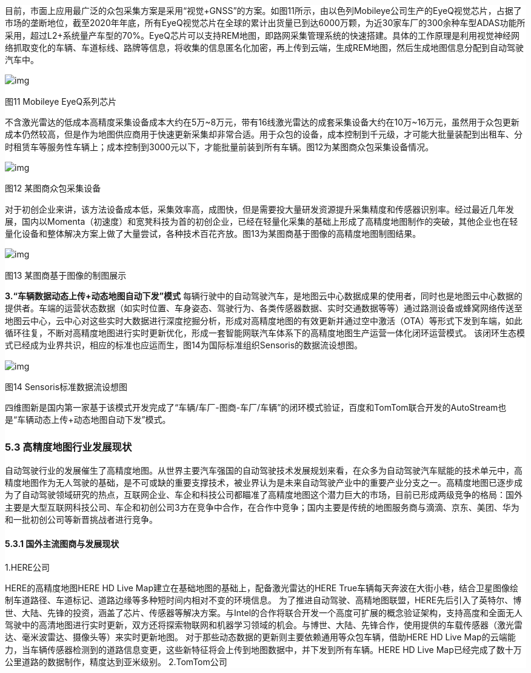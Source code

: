 目前，市面上应用最广泛的众包采集方案是采用“视觉+GNSS”的方案。如图11所示，由以色列Mobileye公司生产的EyeQ视觉芯片，占据了市场的垄断地位，截至2020年年底，所有EyeQ视觉芯片在全球的累计出货量已到达6000万颗，为近30家车厂的300余种车型ADAS功能所采用，超过L2+系统量产车型的70%。EyeQ芯片可以支持REM地图，即路网采集管理系统的快速搭建。具体的工作原理是利用视觉神经网络抓取变化的车辆、车道标线、路牌等信息，将收集的信息匿名化加密，再上传到云端，生成REM地图，然后生成地图信息分配到自动驾驶汽车中。

 ![img](https://img2022.cnblogs.com/blog/1251718/202206/1251718-20220605055123911-321102212.png)

 

 图11 Mobileye EyeQ系列芯片

不含激光雷达的低成本高精度采集设备成本大约在5万~8万元，带有16线激光雷达的成套采集设备大约在10万~16万元，虽然用于众包更新成本仍然较高，但是作为地图供应商用于快速更新采集却非常合适。用于众包的设备，成本控制到千元级，才可能大批量装配到出租车、分时租赁车等服务性车辆上；成本控制到3000元以下，才能批量前装到所有车辆。图12为某图商众包采集设备情况。

 ![img](https://img2022.cnblogs.com/blog/1251718/202206/1251718-20220605055153266-1441140812.png)

 

 图12 某图商众包采集设备

对于初创企业来讲，该方法设备成本低，采集效率高，成图快，但是需要投大量研发资源提升采集精度和传感器识别率。经过最近几年发展，国内以Momenta（初速度）和宽凳科技为首的初创企业，已经在轻量化采集的基础上形成了高精度地图制作的突破，其他企业也在轻量化设备和整体解决方案上做了大量尝试，各种技术百花齐放。图13为某图商基于图像的高精度地图制图结果。

![img](https://img2022.cnblogs.com/blog/1251718/202206/1251718-20220605055232325-1580765745.png)

 

 图13 某图商基于图像的制图展示

**3.“车辆数据动态上传+动态地图自动下发”模式**
每辆行驶中的自动驾驶汽车，是地图云中心数据成果的使用者，同时也是地图云中心数据的提供者。车端的运营状态数据（如实时位置、车身姿态、驾驶行为、各类传感器数据、实时交通数据等等）通过路测设备或蜂窝网络传送至地图云中心，云中心对这些实时大数据进行深度挖掘分析，形成对高精度地图的有效更新并通过空中激活（OTA）等形式下发到车端，如此循环往复，不断对高精度地图进行实时更新优化，形成一套智能网联汽车体系下的高精度地图生产运营一体化闭环运营模式。
该闭环生态模式已经成为业界共识，相应的标准也应运而生，图14为国际标准组织Sensoris的数据流设想图。

![img](https://img2022.cnblogs.com/blog/1251718/202206/1251718-20220605055300619-1256657377.png)

 

 图14 Sensoris标准数据流设想图

四维图新是国内第一家基于该模式开发完成了“车辆/车厂-图商-车厂/车辆”的闭环模式验证，百度和TomTom联合开发的AutoStream也是“车辆动态上传+动态地图自动下发”模式。

### 5.3 高精度地图行业发展现状

自动驾驶行业的发展催生了高精度地图。从世界主要汽车强国的自动驾驶技术发展规划来看，在众多为自动驾驶汽车赋能的技术单元中，高精度地图作为无人驾驶的基础，是不可或缺的重要支撑技术，被业界认为是未来自动驾驶产业中的重要产业分支之一。高精度地图已逐步成为了自动驾驶领域研究的热点，互联网企业、车企和科技公司都瞄准了高精度地图这个潜力巨大的市场，目前已形成两级竞争的格局：国外主要是大型互联网科技公司、车企和初创公司3方在竞争中合作，在合作中竞争；国内主要是传统的地图服务商与滴滴、京东、美团、华为和一批初创公司等新晋挑战者进行竞争。

#### 5.3.1 国外主流图商与发展现状

1.HERE公司

HERE的高精度地图HERE HD Live Map建立在基础地图的基础上，配备激光雷达的HERE True车辆每天奔波在大街小巷，结合卫星图像绘制车道路径、车道标记、道路边缘等多种短时间内相对不变的环境信息。
为了推进自动驾驶、高精地图联盟，HERE先后引入了英特尔、博世、大陆、先锋的投资，涵盖了芯片、传感器等解决方案。与Intel的合作将联合开发一个高度可扩展的概念验证架构，支持高度和全面无人驾驶中的高清地图进行实时更新，双方还将探索物联网和机器学习领域的机会。与博世、大陆、先锋合作，使用提供的车载传感器（激光雷达、毫米波雷达、摄像头等）来实时更新地图。
对于那些动态数据的更新则主要依赖通用等众包车辆，借助HERE HD Live Map的云端能力，当车辆传感器检测到的道路信息变更，这些新特征将会上传到地图数据中，并下发到所有车辆。HERE HD Live Map已经完成了数十万公里道路的数据制作，精度达到亚米级别。
2.TomTom公司
